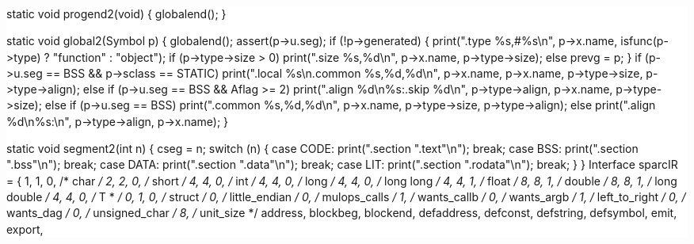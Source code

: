 static void progend2(void) {
        globalend();
}

static void global2(Symbol p) {
        globalend();
        assert(p->u.seg);
        if (!p->generated) {
                print(".type %s,#%s\n", p->x.name,
                        isfunc(p->type) ? "function" : "object");
                if (p->type->size > 0)
                        print(".size %s,%d\n", p->x.name, p->type->size);
                else
                        prevg = p;
        }
        if (p->u.seg == BSS && p->sclass == STATIC)
                print(".local %s\n.common %s,%d,%d\n", p->x.name, p->x.name,
                        p->type->size, p->type->align);
        else if (p->u.seg == BSS && Aflag >= 2)
                print(".align %d\n%s:.skip %d\n", p->type->align, p->x.name,
                        p->type->size);
        else if (p->u.seg == BSS)
                print(".common %s,%d,%d\n", p->x.name, p->type->size, p->type->align);
        else
                print(".align %d\n%s:\n", p->type->align, p->x.name);
}

static void segment2(int n) {
        cseg = n;
        switch (n) {
        case CODE: print(".section \".text\"\n");   break;
        case BSS:  print(".section \".bss\"\n");    break;
        case DATA: print(".section \".data\"\n");   break;
        case LIT:  print(".section \".rodata\"\n"); break;
        }
}
Interface sparcIR = {
        1, 1, 0,  /* char */
        2, 2, 0,  /* short */
        4, 4, 0,  /* int */
        4, 4, 0,  /* long */
        4, 4, 0,  /* long long */
        4, 4, 1,  /* float */
        8, 8, 1,  /* double */
        8, 8, 1,  /* long double */
        4, 4, 0,  /* T * */
        0, 1, 0,  /* struct */
        0,  /* little_endian */
        0,  /* mulops_calls */
        1,  /* wants_callb */
        0,  /* wants_argb */
        1,  /* left_to_right */
        0,  /* wants_dag */
        0,  /* unsigned_char */
	8,  /* unit_size */
        address,
        blockbeg,
        blockend,
        defaddress,
        defconst,
        defstring,
        defsymbol,
        emit,
        export,